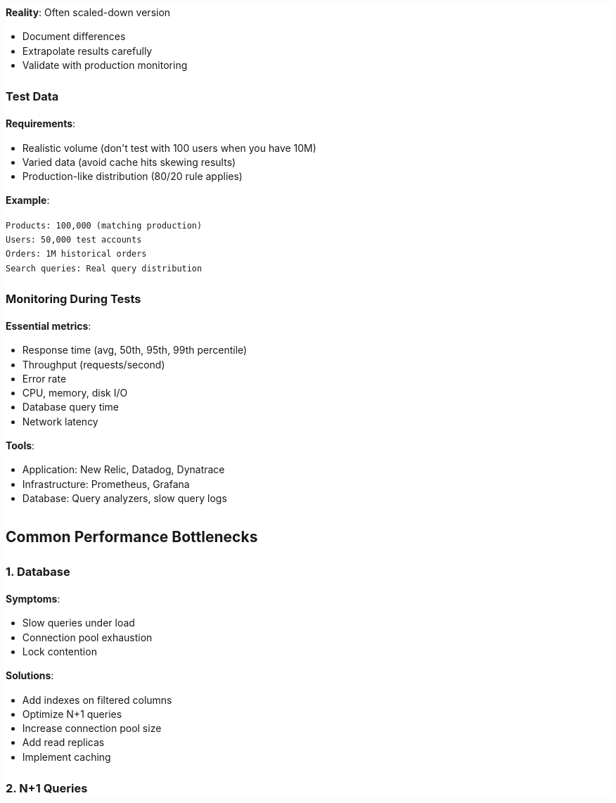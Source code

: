 **Reality**: Often scaled-down version
- Document differences
- Extrapolate results carefully
- Validate with production monitoring

### Test Data

**Requirements**:
- Realistic volume (don't test with 100 users when you have 10M)
- Varied data (avoid cache hits skewing results)
- Production-like distribution (80/20 rule applies)

**Example**:
```
Products: 100,000 (matching production)
Users: 50,000 test accounts
Orders: 1M historical orders
Search queries: Real query distribution
```

### Monitoring During Tests

**Essential metrics**:
- Response time (avg, 50th, 95th, 99th percentile)
- Throughput (requests/second)
- Error rate
- CPU, memory, disk I/O
- Database query time
- Network latency

**Tools**:
- Application: New Relic, Datadog, Dynatrace
- Infrastructure: Prometheus, Grafana
- Database: Query analyzers, slow query logs

## Common Performance Bottlenecks

### 1. Database

**Symptoms**:
- Slow queries under load
- Connection pool exhaustion
- Lock contention

**Solutions**:
- Add indexes on filtered columns
- Optimize N+1 queries
- Increase connection pool size
- Add read replicas
- Implement caching

### 2. N+1 Queries
